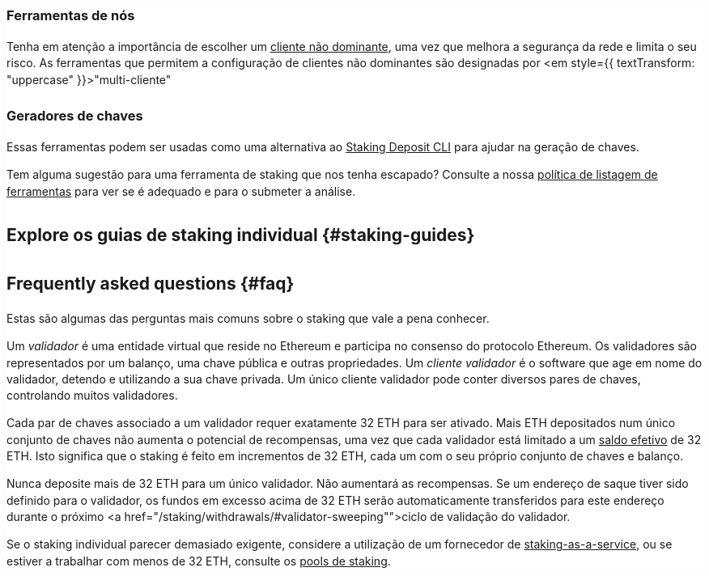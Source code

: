 <ProductDisclaimer />

### Ferramentas de nós

<StakingProductsCardGrid category="nodeTools" />

Tenha em atenção a importância de escolher um [cliente não dominante](/developers/docs/nodes-and-clients/client-diversity/), uma vez que melhora a segurança da rede e limita o seu risco. As ferramentas que permitem a configuração de clientes não dominantes são designadas por <em style={{ textTransform: "uppercase" }}>"multi-cliente"</em>

### Geradores de chaves

Essas ferramentas podem ser usadas como uma alternativa ao [Staking Deposit CLI](https://github.com/ethereum/staking-deposit-cli/) para ajudar na geração de chaves.

<StakingProductsCardGrid category="keyGen" />

Tem alguma sugestão para uma ferramenta de staking que nos tenha escapado? Consulte a nossa [política de listagem de ferramentas](/contributing/adding-staking-products/) para ver se é adequado e para o submeter a análise.

## Explore os guias de staking individual {#staking-guides}

<StakingGuides />

## Frequently asked questions {#faq}

Estas são algumas das perguntas mais comuns sobre o staking que vale a pena conhecer.

<ExpandableCard title="O que é um validador?">

Um <em>validador</em> é uma entidade virtual que reside no Ethereum e participa no consenso do protocolo Ethereum. Os validadores são representados por um balanço, uma chave pública e outras propriedades. Um <em>cliente validador</em> é o software que age em nome do validador, detendo e utilizando a sua chave privada. Um único cliente validador pode conter diversos pares de chaves, controlando muitos validadores.

</ExpandableCard>

<ExpandableCard title="Posso depositar mais de 32 ETH?">
Cada par de chaves associado a um validador requer exatamente 32 ETH para ser ativado. Mais ETH depositados num único conjunto de chaves não aumenta o potencial de recompensas, uma vez que cada validador está limitado a um <a href="https://www.attestant.io/posts/understanding-validator-effective-balance/">saldo efetivo</a> de 32 ETH. Isto significa que o staking é feito em incrementos de 32 ETH, cada um com o seu próprio conjunto de chaves e balanço.

Nunca deposite mais de 32 ETH para um único validador. Não aumentará as recompensas. Se um endereço de saque tiver sido definido para o validador, os fundos em excesso acima de 32 ETH serão automaticamente transferidos para este endereço durante o próximo <a href="/staking/withdrawals/#validator-sweeping"">ciclo de validação do validador</a>.

Se o staking individual parecer demasiado exigente, considere a utilização de um fornecedor de <a href="/staking/saas/">staking-as-a-service</a>, ou se estiver a trabalhar com menos de 32 ETH, consulte os <a href="/staking/pools/">pools de staking</a>.
</ExpandableCard>
